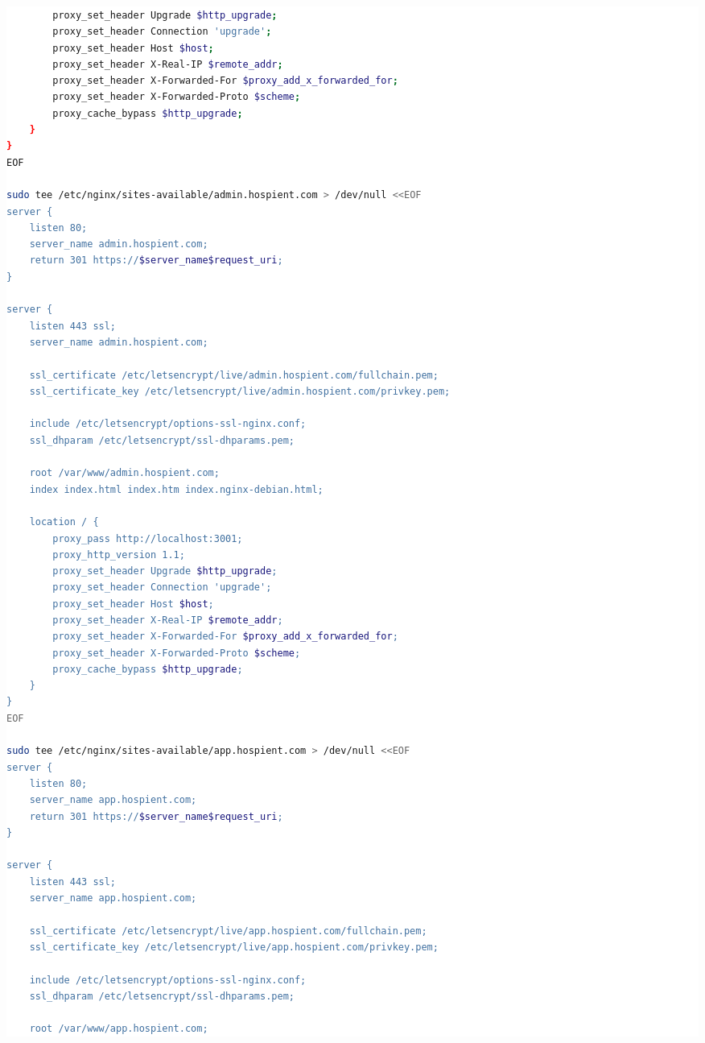 ```bash
        proxy_set_header Upgrade $http_upgrade;
        proxy_set_header Connection 'upgrade';
        proxy_set_header Host $host;
        proxy_set_header X-Real-IP $remote_addr;
        proxy_set_header X-Forwarded-For $proxy_add_x_forwarded_for;
        proxy_set_header X-Forwarded-Proto $scheme;
        proxy_cache_bypass $http_upgrade;
    }
}
EOF

sudo tee /etc/nginx/sites-available/admin.hospient.com > /dev/null <<EOF
server {
    listen 80;
    server_name admin.hospient.com;
    return 301 https://$server_name$request_uri;
}

server {
    listen 443 ssl;
    server_name admin.hospient.com;

    ssl_certificate /etc/letsencrypt/live/admin.hospient.com/fullchain.pem;
    ssl_certificate_key /etc/letsencrypt/live/admin.hospient.com/privkey.pem;

    include /etc/letsencrypt/options-ssl-nginx.conf;
    ssl_dhparam /etc/letsencrypt/ssl-dhparams.pem;

    root /var/www/admin.hospient.com;
    index index.html index.htm index.nginx-debian.html;

    location / {
        proxy_pass http://localhost:3001;
        proxy_http_version 1.1;
        proxy_set_header Upgrade $http_upgrade;
        proxy_set_header Connection 'upgrade';
        proxy_set_header Host $host;
        proxy_set_header X-Real-IP $remote_addr;
        proxy_set_header X-Forwarded-For $proxy_add_x_forwarded_for;
        proxy_set_header X-Forwarded-Proto $scheme;
        proxy_cache_bypass $http_upgrade;
    }
}
EOF

sudo tee /etc/nginx/sites-available/app.hospient.com > /dev/null <<EOF
server {
    listen 80;
    server_name app.hospient.com;
    return 301 https://$server_name$request_uri;
}

server {
    listen 443 ssl;
    server_name app.hospient.com;

    ssl_certificate /etc/letsencrypt/live/app.hospient.com/fullchain.pem;
    ssl_certificate_key /etc/letsencrypt/live/app.hospient.com/privkey.pem;

    include /etc/letsencrypt/options-ssl-nginx.conf;
    ssl_dhparam /etc/letsencrypt/ssl-dhparams.pem;

    root /var/www/app.hospient.com;
```